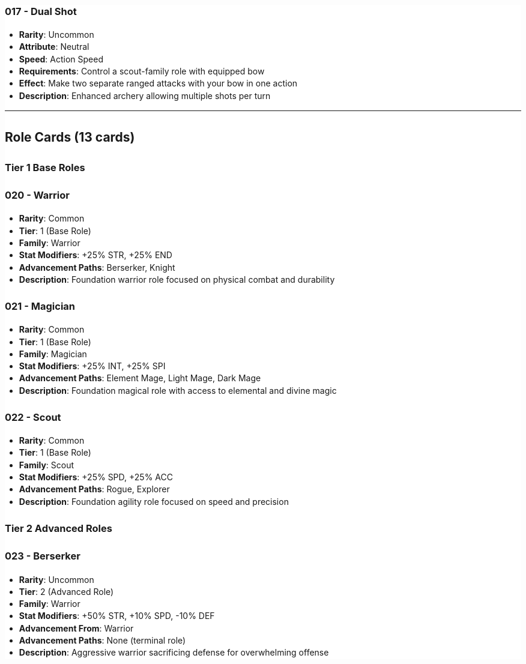 ### 017 - Dual Shot

- **Rarity**: Uncommon
- **Attribute**: Neutral
- **Speed**: Action Speed
- **Requirements**: Control a scout-family role with equipped bow
- **Effect**: Make two separate ranged attacks with your bow in one action
- **Description**: Enhanced archery allowing multiple shots per turn

---

## Role Cards (13 cards)

### Tier 1 Base Roles

### 020 - Warrior

- **Rarity**: Common
- **Tier**: 1 (Base Role)
- **Family**: Warrior
- **Stat Modifiers**: +25% STR, +25% END
- **Advancement Paths**: Berserker, Knight
- **Description**: Foundation warrior role focused on physical combat and durability

### 021 - Magician

- **Rarity**: Common
- **Tier**: 1 (Base Role)
- **Family**: Magician
- **Stat Modifiers**: +25% INT, +25% SPI
- **Advancement Paths**: Element Mage, Light Mage, Dark Mage
- **Description**: Foundation magical role with access to elemental and divine magic

### 022 - Scout

- **Rarity**: Common
- **Tier**: 1 (Base Role)
- **Family**: Scout
- **Stat Modifiers**: +25% SPD, +25% ACC
- **Advancement Paths**: Rogue, Explorer
- **Description**: Foundation agility role focused on speed and precision

### Tier 2 Advanced Roles

### 023 - Berserker

- **Rarity**: Uncommon
- **Tier**: 2 (Advanced Role)
- **Family**: Warrior
- **Stat Modifiers**: +50% STR, +10% SPD, -10% DEF
- **Advancement From**: Warrior
- **Advancement Paths**: None (terminal role)
- **Description**: Aggressive warrior sacrificing defense for overwhelming offense
